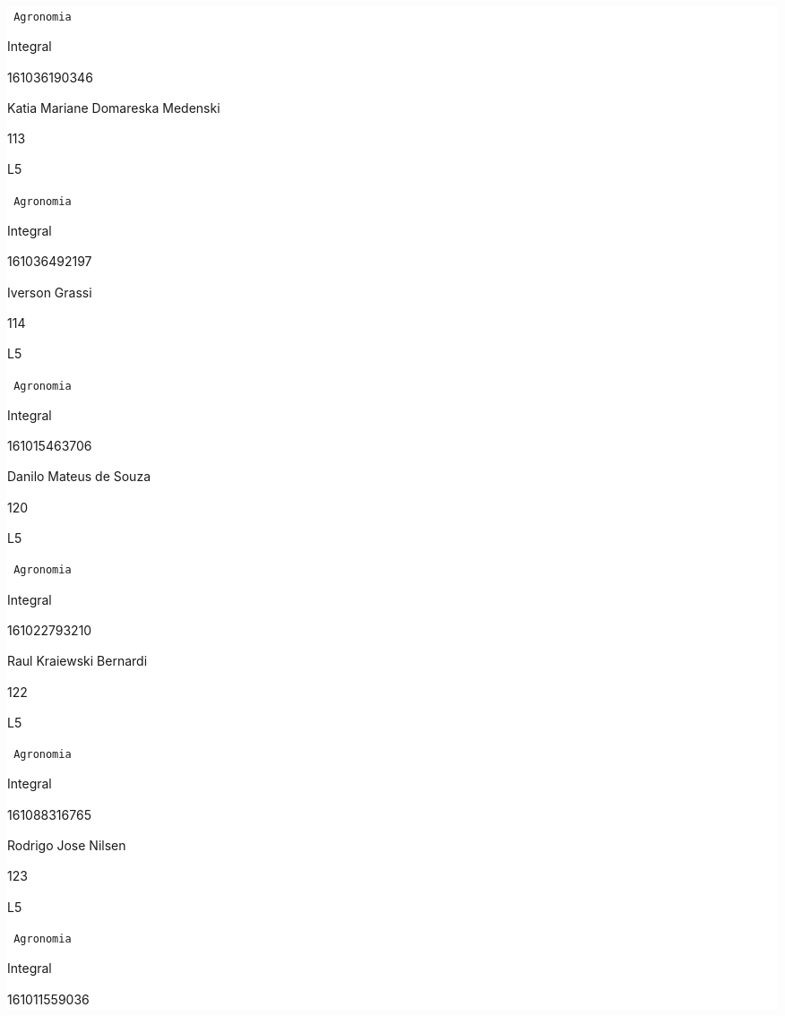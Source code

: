      Agronomia

   Integral

   161036190346

   Katia Mariane Domareska Medenski

   113

   L5

     Agronomia

   Integral

   161036492197

   Iverson Grassi

   114

   L5

     Agronomia

   Integral

   161015463706

   Danilo Mateus de Souza

   120

   L5

     Agronomia

   Integral

   161022793210

   Raul Kraiewski Bernardi

   122

   L5

     Agronomia

   Integral

   161088316765

   Rodrigo Jose Nilsen

   123

   L5

     Agronomia

   Integral

   161011559036
